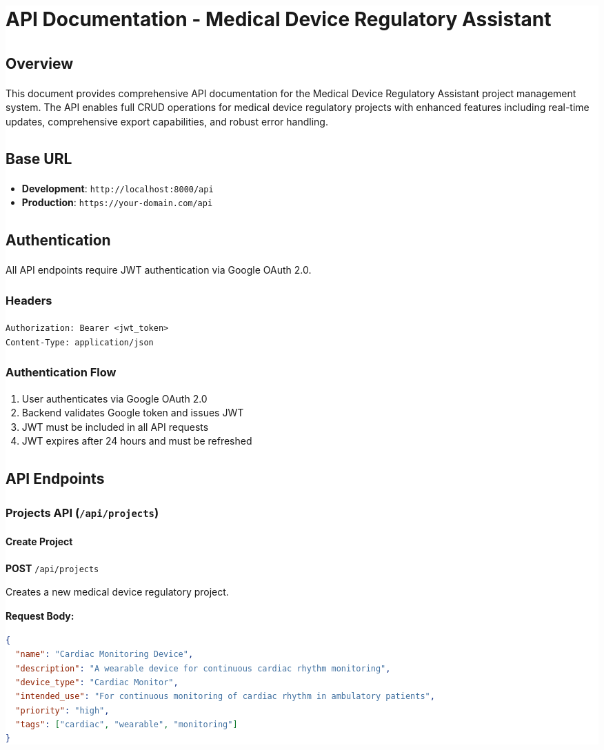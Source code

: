 # API Documentation - Medical Device Regulatory Assistant

## Overview

This document provides comprehensive API documentation for the Medical Device Regulatory Assistant project management system. The API enables full CRUD operations for medical device regulatory projects with enhanced features including real-time updates, comprehensive export capabilities, and robust error handling.

## Base URL

- **Development**: `http://localhost:8000/api`
- **Production**: `https://your-domain.com/api`

## Authentication

All API endpoints require JWT authentication via Google OAuth 2.0.

### Headers

```http
Authorization: Bearer <jwt_token>
Content-Type: application/json
```

### Authentication Flow

1. User authenticates via Google OAuth 2.0
2. Backend validates Google token and issues JWT
3. JWT must be included in all API requests
4. JWT expires after 24 hours and must be refreshed

## API Endpoints

### Projects API (`/api/projects`)

#### Create Project

**POST** `/api/projects`

Creates a new medical device regulatory project.

**Request Body:**

```json
{
  "name": "Cardiac Monitoring Device",
  "description": "A wearable device for continuous cardiac rhythm monitoring",
  "device_type": "Cardiac Monitor",
  "intended_use": "For continuous monitoring of cardiac rhythm in ambulatory patients",
  "priority": "high",
  "tags": ["cardiac", "wearable", "monitoring"]
}
```
